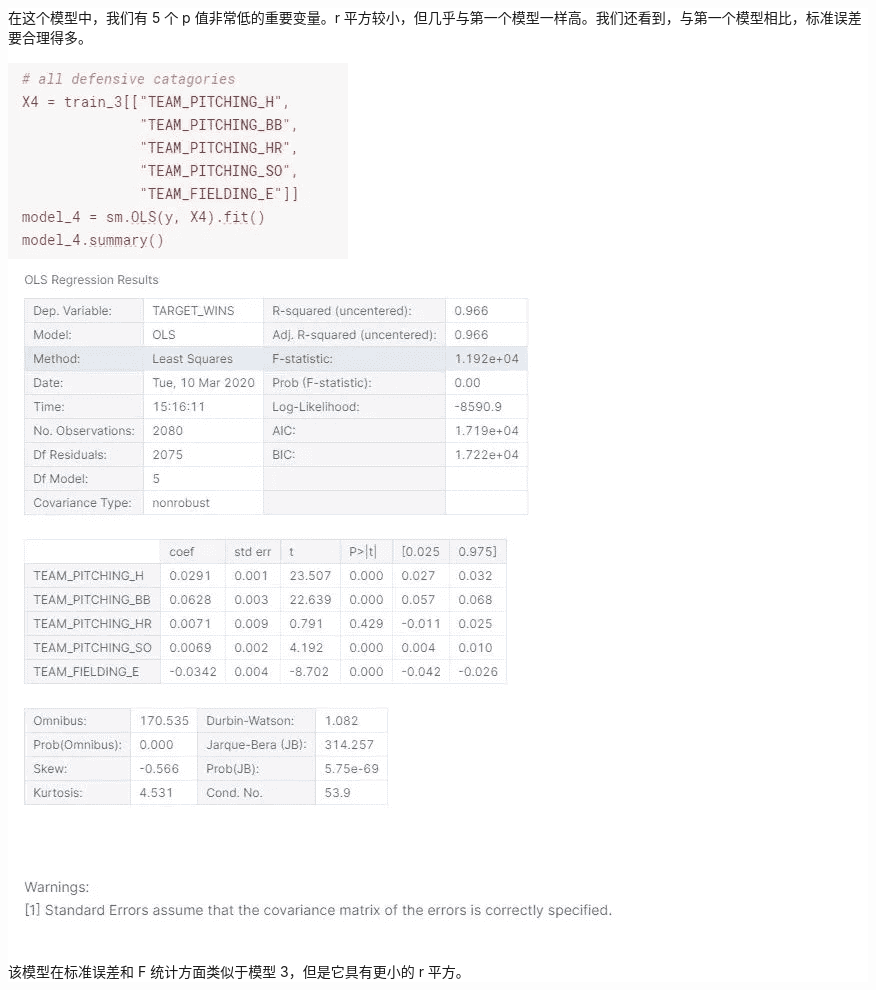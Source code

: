 在这个模型中，我们有 5 个 p 值非常低的重要变量。r 平方较小，但几乎与第一个模型一样高。我们还看到，与第一个模型相比，标准误差要合理得多。

![](img/f482689b2f517ba491641e40049f13fc.png)![](img/c5f64e6abb56f04f4ec28e0e3997d8c9.png)

该模型在标准误差和 F 统计方面类似于模型 3，但是它具有更小的 r 平方。
